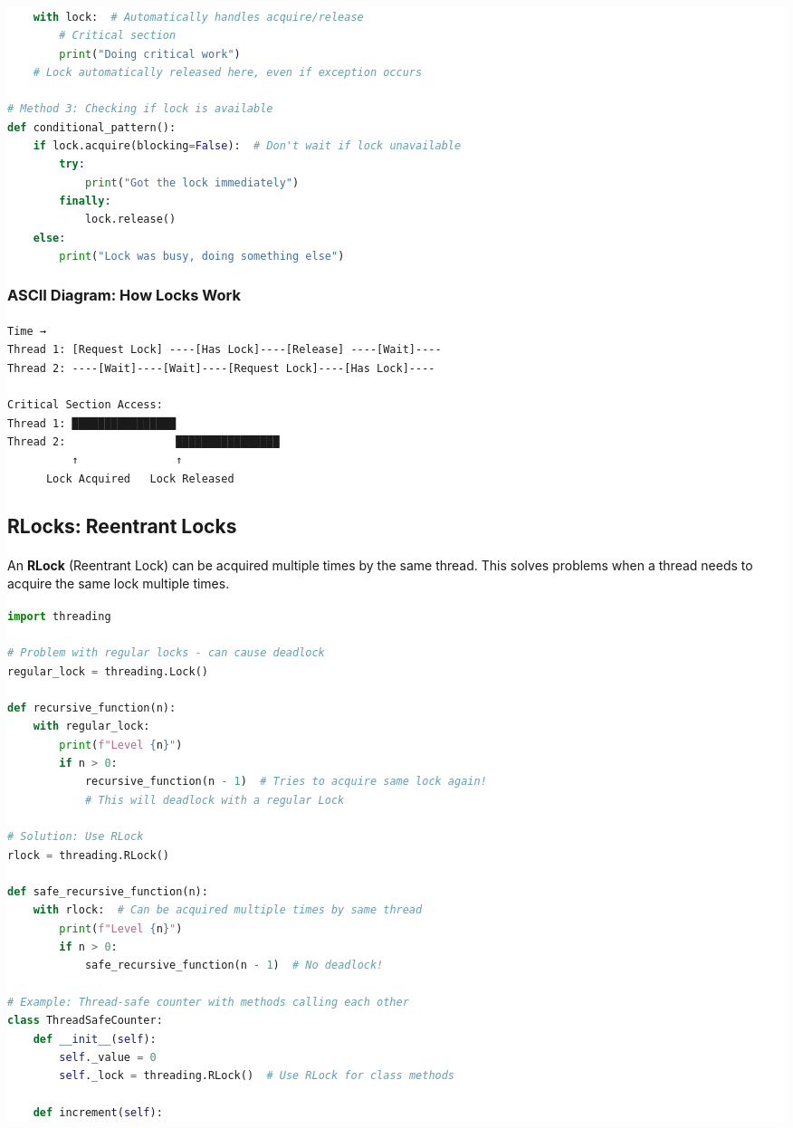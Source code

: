 ```python
    with lock:  # Automatically handles acquire/release
        # Critical section
        print("Doing critical work")
    # Lock automatically released here, even if exception occurs

# Method 3: Checking if lock is available
def conditional_pattern():
    if lock.acquire(blocking=False):  # Don't wait if lock unavailable
        try:
            print("Got the lock immediately")
        finally:
            lock.release()
    else:
        print("Lock was busy, doing something else")
```

### ASCII Diagram: How Locks Work

```
Time →
Thread 1: [Request Lock] ----[Has Lock]----[Release] ----[Wait]----
Thread 2: ----[Wait]----[Wait]----[Request Lock]----[Has Lock]----

Critical Section Access:
Thread 1: ████████████████            
Thread 2:                 ████████████████
          ↑               ↑
      Lock Acquired   Lock Released
```

## RLocks: Reentrant Locks

An **RLock** (Reentrant Lock) can be acquired multiple times by the same thread. This solves problems when a thread needs to acquire the same lock multiple times.

```python
import threading

# Problem with regular locks - can cause deadlock
regular_lock = threading.Lock()

def recursive_function(n):
    with regular_lock:
        print(f"Level {n}")
        if n > 0:
            recursive_function(n - 1)  # Tries to acquire same lock again!
            # This will deadlock with a regular Lock

# Solution: Use RLock
rlock = threading.RLock()

def safe_recursive_function(n):
    with rlock:  # Can be acquired multiple times by same thread
        print(f"Level {n}")
        if n > 0:
            safe_recursive_function(n - 1)  # No deadlock!

# Example: Thread-safe counter with methods calling each other
class ThreadSafeCounter:
    def __init__(self):
        self._value = 0
        self._lock = threading.RLock()  # Use RLock for class methods
  
    def increment(self):
```